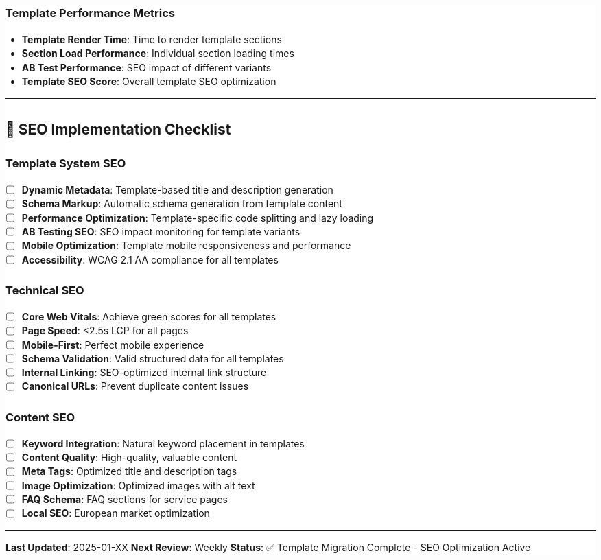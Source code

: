 ### Template Performance Metrics
- **Template Render Time**: Time to render template sections
- **Section Load Performance**: Individual section loading times
- **AB Test Performance**: SEO impact of different variants
- **Template SEO Score**: Overall template SEO optimization

---

## 🚀 SEO Implementation Checklist

### Template System SEO
- [ ] **Dynamic Metadata**: Template-based title and description generation
- [ ] **Schema Markup**: Automatic schema generation from template content
- [ ] **Performance Optimization**: Template-specific code splitting and lazy loading
- [ ] **AB Testing SEO**: SEO impact monitoring for template variants
- [ ] **Mobile Optimization**: Template mobile responsiveness and performance
- [ ] **Accessibility**: WCAG 2.1 AA compliance for all templates

### Technical SEO
- [ ] **Core Web Vitals**: Achieve green scores for all templates
- [ ] **Page Speed**: <2.5s LCP for all pages
- [ ] **Mobile-First**: Perfect mobile experience
- [ ] **Schema Validation**: Valid structured data for all templates
- [ ] **Internal Linking**: SEO-optimized internal link structure
- [ ] **Canonical URLs**: Prevent duplicate content issues

### Content SEO
- [ ] **Keyword Integration**: Natural keyword placement in templates
- [ ] **Content Quality**: High-quality, valuable content
- [ ] **Meta Tags**: Optimized title and description tags
- [ ] **Image Optimization**: Optimized images with alt text
- [ ] **FAQ Schema**: FAQ sections for service pages
- [ ] **Local SEO**: European market optimization

---

**Last Updated**: 2025-01-XX
**Next Review**: Weekly
**Status**: ✅ Template Migration Complete - SEO Optimization Active 